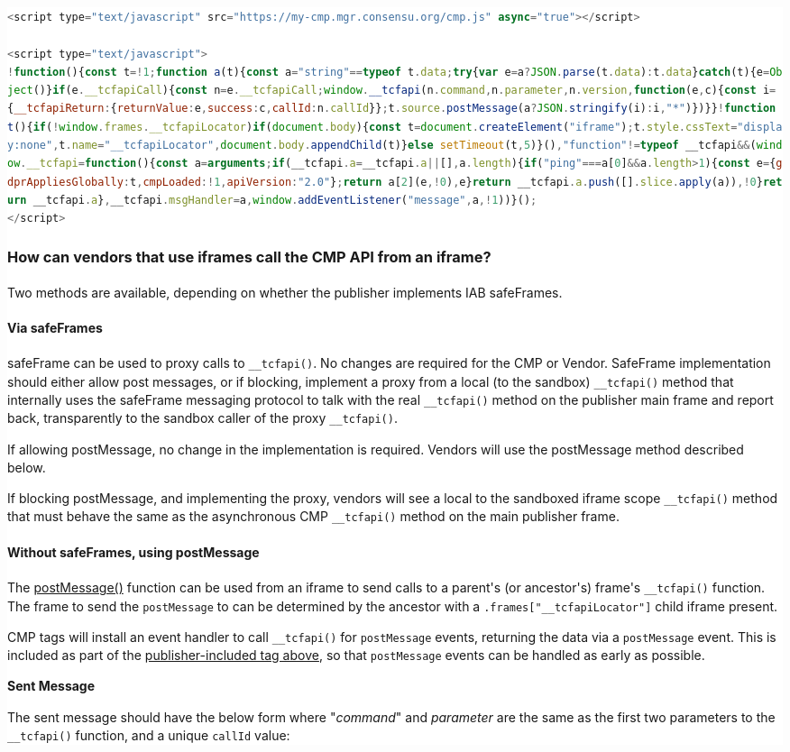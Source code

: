 ```javascript
<script type="text/javascript" src="https://my-cmp.mgr.consensu.org/cmp.js" async="true"></script>

<script type="text/javascript">
!function(){const t=!1;function a(t){const a="string"==typeof t.data;try{var e=a?JSON.parse(t.data):t.data}catch(t){e=Object()}if(e.__tcfapiCall){const n=e.__tcfapiCall;window.__tcfapi(n.command,n.parameter,n.version,function(e,c){const i={__tcfapiReturn:{returnValue:e,success:c,callId:n.callId}};t.source.postMessage(a?JSON.stringify(i):i,"*")})}}!function t(){if(!window.frames.__tcfapiLocator)if(document.body){const t=document.createElement("iframe");t.style.cssText="display:none",t.name="__tcfapiLocator",document.body.appendChild(t)}else setTimeout(t,5)}(),"function"!=typeof __tcfapi&&(window.__tcfapi=function(){const a=arguments;if(__tcfapi.a=__tcfapi.a||[],a.length){if("ping"===a[0]&&a.length>1){const e={gdprAppliesGlobally:t,cmpLoaded:!1,apiVersion:"2.0"};return a[2](e,!0),e}return __tcfapi.a.push([].slice.apply(a)),!0}return __tcfapi.a},__tcfapi.msgHandler=a,window.addEventListener("message",a,!1))}();
</script>
```



### How can vendors that use iframes call the CMP API from an iframe? <a name="iframes"></a>

Two methods are available, depending on whether the publisher implements IAB safeFrames.


#### Via safeFrames <a name="safeframes"></a>

safeFrame can be used to proxy calls to `__tcfapi()`. No changes are required for the CMP or Vendor. SafeFrame implementation should either allow post messages, or if blocking, implement a proxy from a local (to the sandbox) `__tcfapi()` method that internally uses the safeFrame messaging protocol to talk with the real `__tcfapi()` method on the publisher main frame and report back, transparently to the sandbox caller of the proxy `__tcfapi()`.

If allowing postMessage, no change in the implementation is required. Vendors will use the postMessage method described below.

If blocking postMessage, and implementing the proxy, vendors will see a local to the sandboxed iframe scope `__tcfapi()` method that must behave the same as the asynchronous CMP `__tcfapi()` method on the main publisher frame.


#### Without safeFrames, using postMessage <a name="postmessage"></a>

The [postMessage()](https://developer.mozilla.org/en-US/docs/Web/API/Window/postMessage)</code> function can be used from an iframe to send calls to a parent's (or ancestor's) frame's `__tcfapi()` function. The frame to send the `postMessage` to can be determined by the ancestor with a `.frames["__tcfapiLocator"]` child iframe present.

CMP tags will install an event handler to call `__tcfapi()` for `postMessage` events, returning the data via a `postMessage` event. This is included as part of the [publisher-included tag above](), so that `postMessage` events can be handled as early as possible.

**Sent Message**

The sent message should have the below form where "*command*" and *parameter* are the same as the first two parameters to the `__tcfapi()` function, and a unique `callId` value:

